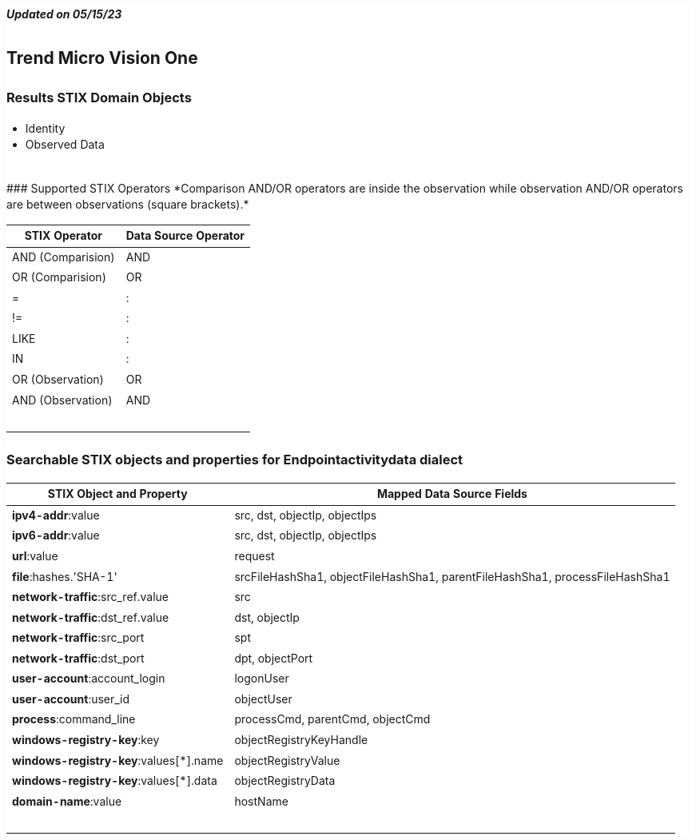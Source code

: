 ##### Updated on 05/15/23
## Trend Micro Vision One
### Results STIX Domain Objects
* Identity
* Observed Data
<br>
### Supported STIX Operators
*Comparison AND/OR operators are inside the observation while observation AND/OR operators are between observations (square brackets).*

| STIX Operator | Data Source Operator |
|--|--|
| AND (Comparision) | AND |
| OR (Comparision) | OR |
| = | : |
| != | : |
| LIKE | : |
| IN | : |
| OR (Observation) | OR |
| AND (Observation) | AND |
| <br> | |
### Searchable STIX objects and properties for Endpointactivitydata dialect
| STIX Object and Property | Mapped Data Source Fields |
|--|--|
| **ipv4-addr**:value | src, dst, objectIp, objectIps |
| **ipv6-addr**:value | src, dst, objectIp, objectIps |
| **url**:value | request |
| **file**:hashes.'SHA-1' | srcFileHashSha1, objectFileHashSha1, parentFileHashSha1, processFileHashSha1 |
| **network-traffic**:src_ref.value | src |
| **network-traffic**:dst_ref.value | dst, objectIp |
| **network-traffic**:src_port | spt |
| **network-traffic**:dst_port | dpt, objectPort |
| **user-account**:account_login | logonUser |
| **user-account**:user_id | objectUser |
| **process**:command_line | processCmd, parentCmd, objectCmd |
| **windows-registry-key**:key | objectRegistryKeyHandle |
| **windows-registry-key**:values[*].name | objectRegistryValue |
| **windows-registry-key**:values[*].data | objectRegistryData |
| **domain-name**:value | hostName |
| <br> | |